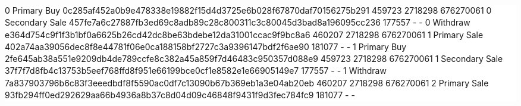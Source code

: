 <tr>
<td>0</td>
<td>Primary Buy</td>
<td>0c285af452a0b9e478338e19882f15d4d3725e6b028f67870daf70156275b291</td>
<td>459723</td>
<td>2718298</td>
<td>676270061</td>
</tr>
<tr>
<td>0</td>
<td>Secondary Sale</td>
<td>457fe7a6c27887fb3ed69c8adb89c28c800311c3c80045d3bad8a196095cc236</td>
<td>177557</td>
<td>-</td>
<td>-</td>
</tr>
<tr>
<td>0</td>
<td>Withdraw</td>
<td>e364d754c9f1f3b1bf0a6625b26cd42dc8be63bdebe12da31001ccac9f9bc8a6</td>
<td>460207</td>
<td>2718298</td>
<td>676270061</td>
</tr>
<tr>
<td>1</td>
<td>Primary Sale</td>
<td>402a74aa39056dec8f8e44781f06e0ca188158bf2727c3a9396147bdf2f6ae90</td>
<td>181077</td>
<td>-</td>
<td>-</td>
</tr>
<tr>
<td>1</td>
<td>Primary Buy</td>
<td>2fe645ab38a551e9209db4de789ccfe8c382a45a859f7d46483c950357d088e9</td>
<td>459723</td>
<td>2718298</td>
<td>676270061</td>
</tr>
<tr>
<td>1</td>
<td>Secondary Sale</td>
<td>37f7f7d8fb4c13753b5eef768ffd8f951e66199bce0cf1e8582e1e66905149e7</td>
<td>177557</td>
<td>-</td>
<td>-</td>
</tr>
<tr>
<td>1</td>
<td>Withdraw</td>
<td>7a837903796b6c83f3eeedbdf8f5590ac0df7c13090b67b369eb1a3e04ab20eb</td>
<td>460207</td>
<td>2718298</td>
<td>676270061</td>
</tr>
<tr>
<td>2</td>
<td>Primary Sale</td>
<td>93fb294ff0ed292629aa66b4936a8b37c8d04d09c46848f9431f9d3fec784fc9</td>
<td>181077</td>
<td>-</td>
<td>-</td>
</tr>